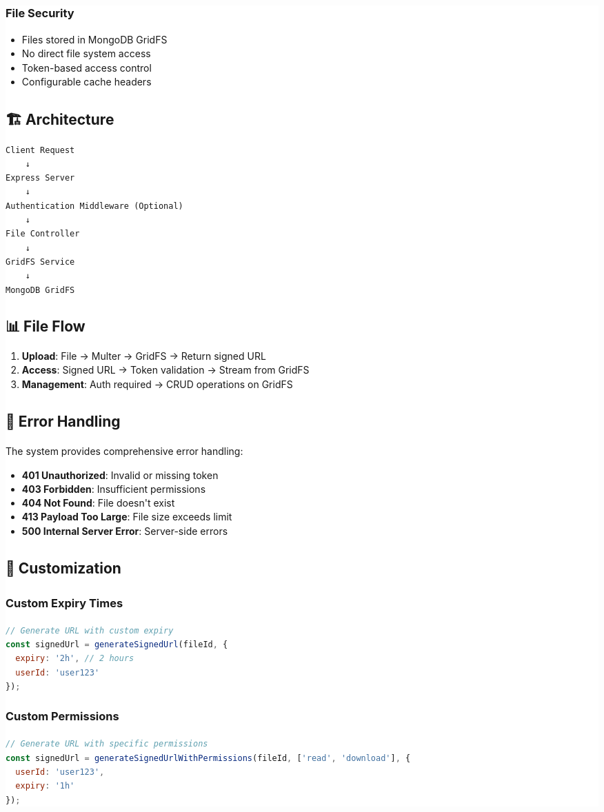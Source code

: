 ### File Security
- Files stored in MongoDB GridFS
- No direct file system access
- Token-based access control
- Configurable cache headers

## 🏗️ Architecture

```
Client Request
    ↓
Express Server
    ↓
Authentication Middleware (Optional)
    ↓
File Controller
    ↓
GridFS Service
    ↓
MongoDB GridFS
```

## 📊 File Flow

1. **Upload**: File → Multer → GridFS → Return signed URL
2. **Access**: Signed URL → Token validation → Stream from GridFS
3. **Management**: Auth required → CRUD operations on GridFS

## 🚨 Error Handling

The system provides comprehensive error handling:

- **401 Unauthorized**: Invalid or missing token
- **403 Forbidden**: Insufficient permissions
- **404 Not Found**: File doesn't exist
- **413 Payload Too Large**: File size exceeds limit
- **500 Internal Server Error**: Server-side errors

## 🔧 Customization

### Custom Expiry Times
```javascript
// Generate URL with custom expiry
const signedUrl = generateSignedUrl(fileId, {
  expiry: '2h', // 2 hours
  userId: 'user123'
});
```

### Custom Permissions
```javascript
// Generate URL with specific permissions
const signedUrl = generateSignedUrlWithPermissions(fileId, ['read', 'download'], {
  userId: 'user123',
  expiry: '1h'
});
```
